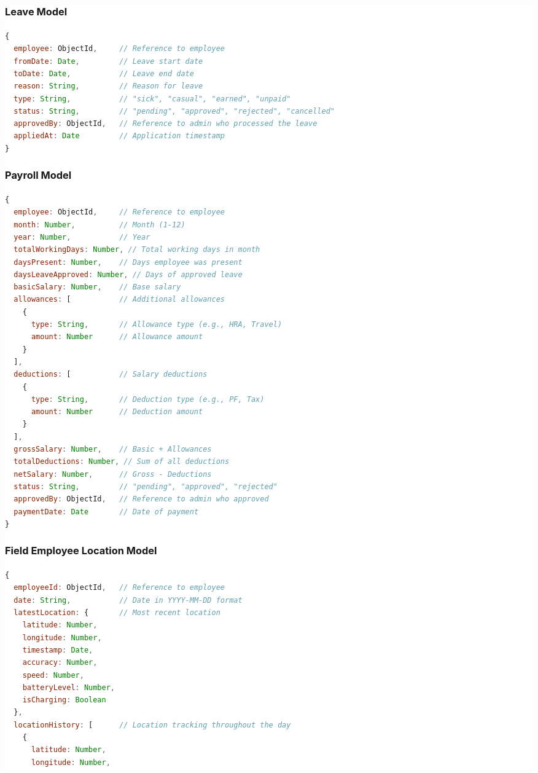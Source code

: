 ### Leave Model
```javascript
{
  employee: ObjectId,     // Reference to employee
  fromDate: Date,         // Leave start date
  toDate: Date,           // Leave end date
  reason: String,         // Reason for leave
  type: String,           // "sick", "casual", "earned", "unpaid"
  status: String,         // "pending", "approved", "rejected", "cancelled"
  approvedBy: ObjectId,   // Reference to admin who processed the leave
  appliedAt: Date         // Application timestamp
}
```

### Payroll Model
```javascript
{
  employee: ObjectId,     // Reference to employee
  month: Number,          // Month (1-12)
  year: Number,           // Year
  totalWorkingDays: Number, // Total working days in month
  daysPresent: Number,    // Days employee was present
  daysLeaveApproved: Number, // Days of approved leave
  basicSalary: Number,    // Base salary
  allowances: [           // Additional allowances
    {
      type: String,       // Allowance type (e.g., HRA, Travel)
      amount: Number      // Allowance amount
    }
  ],
  deductions: [           // Salary deductions
    {
      type: String,       // Deduction type (e.g., PF, Tax)
      amount: Number      // Deduction amount
    }
  ],
  grossSalary: Number,    // Basic + Allowances
  totalDeductions: Number, // Sum of all deductions
  netSalary: Number,      // Gross - Deductions
  status: String,         // "pending", "approved", "rejected"
  approvedBy: ObjectId,   // Reference to admin who approved
  paymentDate: Date       // Date of payment
}
```

### Field Employee Location Model
```javascript
{
  employeeId: ObjectId,   // Reference to employee
  date: String,           // Date in YYYY-MM-DD format
  latestLocation: {       // Most recent location
    latitude: Number,
    longitude: Number,
    timestamp: Date,
    accuracy: Number,
    speed: Number,
    batteryLevel: Number,
    isCharging: Boolean
  },
  locationHistory: [      // Location tracking throughout the day
    {
      latitude: Number,
      longitude: Number,
```